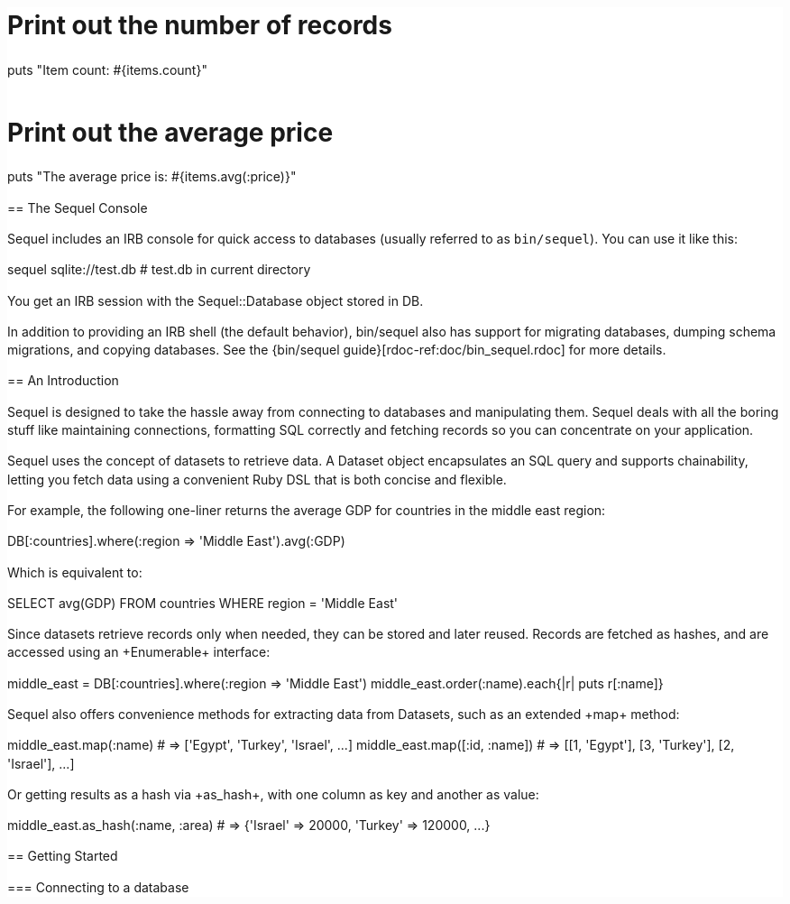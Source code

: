   # Print out the number of records
  puts "Item count: #{items.count}"
  
  # Print out the average price
  puts "The average price is: #{items.avg(:price)}"

== The Sequel Console

Sequel includes an IRB console for quick access to databases (usually referred to as <tt>bin/sequel</tt>). You can use it like this:

  sequel sqlite://test.db # test.db in current directory

You get an IRB session with the Sequel::Database object stored in DB.

In addition to providing an IRB shell (the default behavior), bin/sequel also has support for migrating databases, dumping schema migrations, and copying databases.  See the {bin/sequel guide}[rdoc-ref:doc/bin_sequel.rdoc] for more details.

== An Introduction

Sequel is designed to take the hassle away from connecting to databases and manipulating them. Sequel deals with all the boring stuff like maintaining connections, formatting SQL correctly and fetching records so you can concentrate on your application.

Sequel uses the concept of datasets to retrieve data. A Dataset object encapsulates an SQL query and supports chainability, letting you fetch data using a convenient Ruby DSL that is both concise and flexible.

For example, the following one-liner returns the average GDP for countries in the middle east region:

  DB[:countries].where(:region => 'Middle East').avg(:GDP)
  
Which is equivalent to:

  SELECT avg(GDP) FROM countries WHERE region = 'Middle East'

Since datasets retrieve records only when needed, they can be stored and later reused. Records are fetched as hashes, and are accessed using an +Enumerable+ interface:

  middle_east = DB[:countries].where(:region => 'Middle East')
  middle_east.order(:name).each{|r| puts r[:name]}
  
Sequel also offers convenience methods for extracting data from Datasets, such as an extended +map+ method:

  middle_east.map(:name) # => ['Egypt', 'Turkey', 'Israel', ...]
  middle_east.map([:id, :name]) # => [[1, 'Egypt'], [3, 'Turkey'], [2, 'Israel'], ...]
  
Or getting results as a hash via +as_hash+, with one column as key and another as value:

  middle_east.as_hash(:name, :area) # => {'Israel' => 20000, 'Turkey' => 120000, ...}

== Getting Started

=== Connecting to a database
